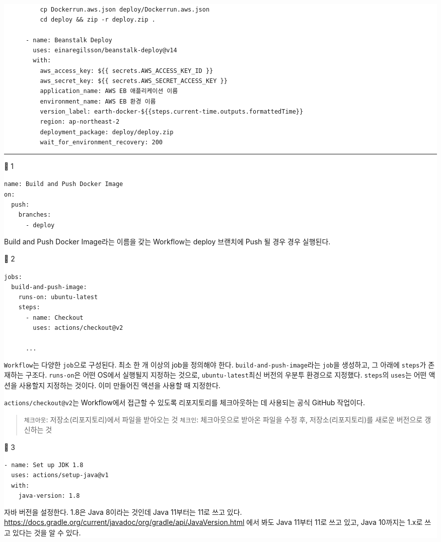 ```
          cp Dockerrun.aws.json deploy/Dockerrun.aws.json
          cd deploy && zip -r deploy.zip .
          
      - name: Beanstalk Deploy
        uses: einaregilsson/beanstalk-deploy@v14
        with:
          aws_access_key: ${{ secrets.AWS_ACCESS_KEY_ID }}
          aws_secret_key: ${{ secrets.AWS_SECRET_ACCESS_KEY }}
          application_name: AWS EB 애플리케이션 이름
          environment_name: AWS EB 환경 이름
          version_label: earth-docker-${{steps.current-time.outputs.formattedTime}}
          region: ap-northeast-2
          deployment_package: deploy/deploy.zip
          wait_for_environment_recovery: 200
```

<hr>

📌 1
```
name: Build and Push Docker Image
on:
  push:
    branches:
      - deploy
```

Build and Push Docker Image라는 이름을 갖는 Workflow는 deploy 브랜치에 Push 될 경우 경우 실행된다.

📌 2
```
jobs:
  build-and-push-image:
    runs-on: ubuntu-latest
    steps:
      - name: Checkout
        uses: actions/checkout@v2

      ... 

```

<code>Workflow</code>는 다양한 <code>job</code>으로 구성된다. 최소 한 개 이상의 job을 정의해야 한다.
<code>build-and-push-image</code>라는 <code>job</code>을 생성하고, 그 아래에 <code>steps</code>가 존재하는 구조다.
<code>runs-on</code>은 어떤 OS에서 실행될지 지정하는 것으로, <code>ubuntu-latest</code>최신 버전의 우분투 환경으로 지정했다.
<code>steps</code>의 <code>uses</code>는 어떤 액션을 사용할지 지정하는 것이다. 이미 만들어진 액션을 사용할 때 지정한다.

<code>actions/checkout@v2</code>는 Workflow에서 접근할 수 있도록 리포지토리를 체크아웃하는 데 사용되는 공식 GitHub 작업이다.

> <code>체크아웃</code>: 저장소(리포지토리)에서 파일을 받아오는 것
<code>체크인</code>: 체크아웃으로 받아온 파일을 수정 후, 저장소(리포지토리)를 새로운 버전으로 갱신하는 것

📌 3
```
- name: Set up JDK 1.8
  uses: actions/setup-java@v1
  with:
    java-version: 1.8
```
자바 버전을 설정한다. 1.8은 Java 8이라는 것인데 Java 11부터는 11로 쓰고 있다.
https://docs.gradle.org/current/javadoc/org/gradle/api/JavaVersion.html 에서 봐도 Java 11부터 11로 쓰고 있고, Java 10까지는 1.x로 쓰고 있다는 것을 알 수 있다.
